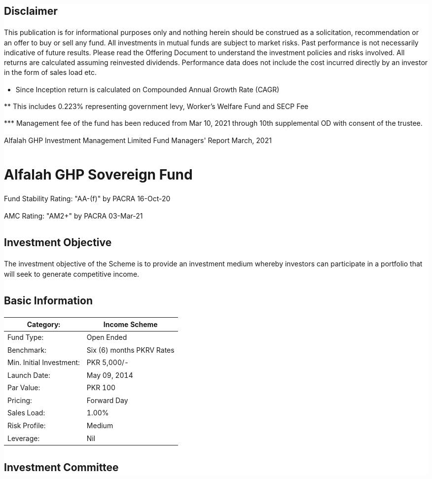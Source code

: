 ## Disclaimer

This publication is for informational purposes only and nothing herein should be construed as a solicitation, recommendation or an offer to buy or sell any fund. All investments in mutual funds are subject to market risks. Past performance is not necessarily indicative of future results. Please read the Offering Document to understand the investment policies and risks involved. All returns are calculated assuming reinvested dividends. Performance data does not include the cost incurred directly by an investor in the form of sales load etc.

- Since Inception return is calculated on Compounded Annual Growth Rate (CAGR)

\*\* This includes 0.223% representing government levy, Worker’s Welfare Fund and SECP Fee

\*\*\* Management fee of the fund has been reduced from Mar 10, 2021 through 10th supplemental OD with consent of the trustee.

Alfalah GHP Investment Management Limited Fund Managers' Report March, 2021

# Alfalah GHP Sovereign Fund

Fund Stability Rating: "AA-(f)" by PACRA 16-Oct-20

AMC Rating: "AM2+" by PACRA 03-Mar-21

## Investment Objective

The investment objective of the Scheme is to provide an investment medium whereby investors can participate in a portfolio that will seek to generate competitive income.

## Basic Information

| Category:                | Income Scheme             |
| ------------------------ | ------------------------- |
| Fund Type:               | Open Ended                |
| Benchmark:               | Six (6) months PKRV Rates |
| Min. Initial Investment: | PKR 5,000/-               |
| Launch Date:             | May 09, 2014              |
| Par Value:               | PKR 100                   |
| Pricing:                 | Forward Day               |
| Sales Load:              | 1.00%                     |
| Risk Profile:            | Medium                    |
| Leverage:                | Nil                       |

## Investment Committee
